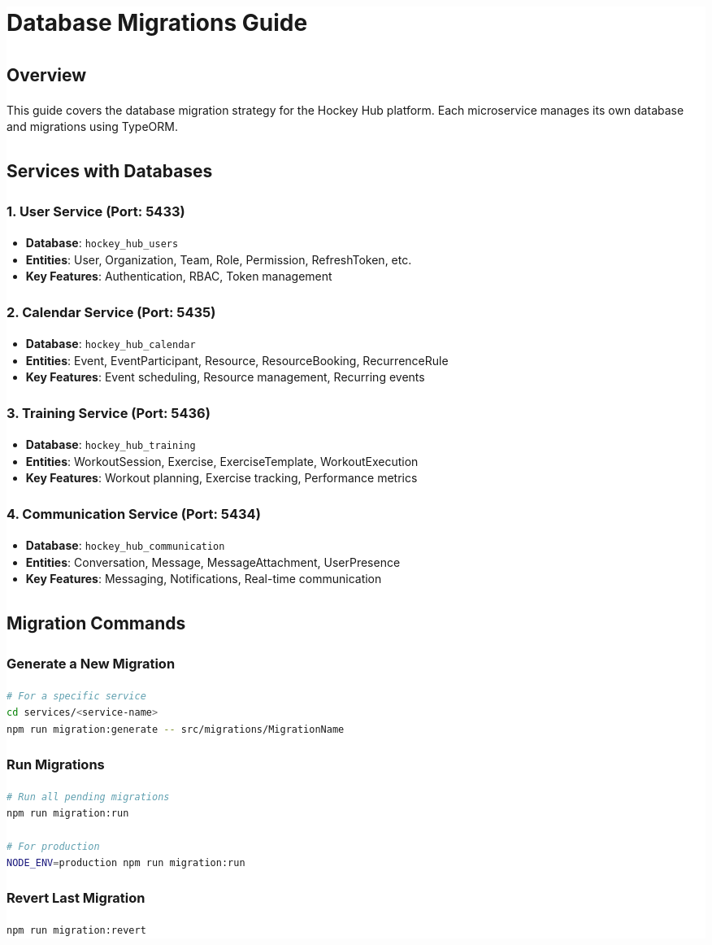 # Database Migrations Guide

## Overview

This guide covers the database migration strategy for the Hockey Hub platform. Each microservice manages its own database and migrations using TypeORM.

## Services with Databases

### 1. User Service (Port: 5433)
- **Database**: `hockey_hub_users`
- **Entities**: User, Organization, Team, Role, Permission, RefreshToken, etc.
- **Key Features**: Authentication, RBAC, Token management

### 2. Calendar Service (Port: 5435)
- **Database**: `hockey_hub_calendar`
- **Entities**: Event, EventParticipant, Resource, ResourceBooking, RecurrenceRule
- **Key Features**: Event scheduling, Resource management, Recurring events

### 3. Training Service (Port: 5436)
- **Database**: `hockey_hub_training`
- **Entities**: WorkoutSession, Exercise, ExerciseTemplate, WorkoutExecution
- **Key Features**: Workout planning, Exercise tracking, Performance metrics

### 4. Communication Service (Port: 5434)
- **Database**: `hockey_hub_communication`
- **Entities**: Conversation, Message, MessageAttachment, UserPresence
- **Key Features**: Messaging, Notifications, Real-time communication

## Migration Commands

### Generate a New Migration
```bash
# For a specific service
cd services/<service-name>
npm run migration:generate -- src/migrations/MigrationName
```

### Run Migrations
```bash
# Run all pending migrations
npm run migration:run

# For production
NODE_ENV=production npm run migration:run
```

### Revert Last Migration
```bash
npm run migration:revert
```
